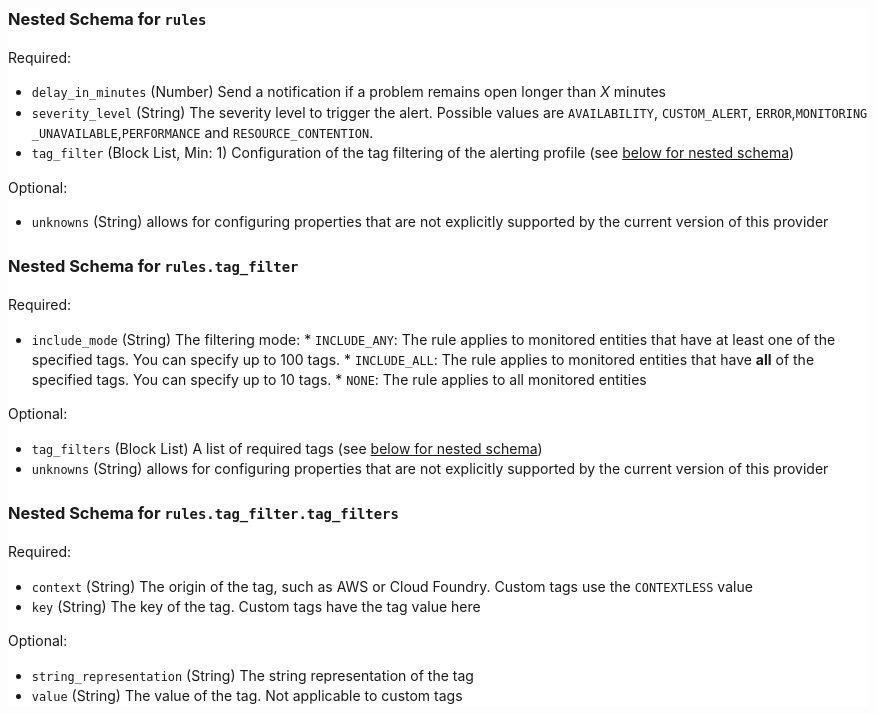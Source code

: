 
<a id="nestedblock--rules"></a>
### Nested Schema for `rules`

Required:

- `delay_in_minutes` (Number) Send a notification if a problem remains open longer than *X* minutes
- `severity_level` (String) The severity level to trigger the alert. Possible values are `AVAILABILITY`,	`CUSTOM_ALERT`,	`ERROR`,`MONITORING_UNAVAILABLE`,`PERFORMANCE` and `RESOURCE_CONTENTION`.
- `tag_filter` (Block List, Min: 1) Configuration of the tag filtering of the alerting profile (see [below for nested schema](#nestedblock--rules--tag_filter))

Optional:

- `unknowns` (String) allows for configuring properties that are not explicitly supported by the current version of this provider

<a id="nestedblock--rules--tag_filter"></a>
### Nested Schema for `rules.tag_filter`

Required:

- `include_mode` (String) The filtering mode:  * `INCLUDE_ANY`: The rule applies to monitored entities that have at least one of the specified tags. You can specify up to 100 tags.  * `INCLUDE_ALL`: The rule applies to monitored entities that have **all** of the specified tags. You can specify up to 10 tags.  * `NONE`: The rule applies to all monitored entities

Optional:

- `tag_filters` (Block List) A list of required tags (see [below for nested schema](#nestedblock--rules--tag_filter--tag_filters))
- `unknowns` (String) allows for configuring properties that are not explicitly supported by the current version of this provider

<a id="nestedblock--rules--tag_filter--tag_filters"></a>
### Nested Schema for `rules.tag_filter.tag_filters`

Required:

- `context` (String) The origin of the tag, such as AWS or Cloud Foundry. Custom tags use the `CONTEXTLESS` value
- `key` (String) The key of the tag. Custom tags have the tag value here

Optional:

- `string_representation` (String) The string representation of the tag
- `value` (String) The value of the tag. Not applicable to custom tags
